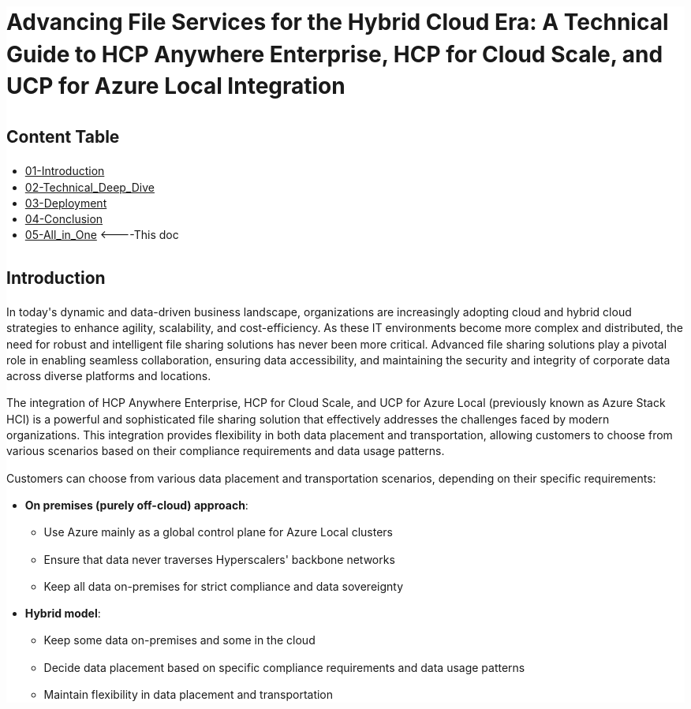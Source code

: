 # Advancing File Services for the Hybrid Cloud Era: A Technical Guide to HCP Anywhere Enterprise, HCP for Cloud Scale, and UCP for Azure Local Integration

## Content Table

-   [01-Introduction](.\01-Introduction.md)
-   [02-Technical_Deep_Dive](.\02-Technical_Deep_Dive.md)
-   [03-Deployment](.\03-Deployment.md)
-   [04-Conclusion](.\04-Conclusion.md)
-   [05-All_in_One](.\05-All_in_One.md)   <----This doc




## Introduction 

In today's dynamic and data-driven business landscape, organizations are
increasingly adopting cloud and hybrid cloud strategies to enhance
agility, scalability, and cost-efficiency. As these IT environments
become more complex and distributed, the need for robust and intelligent
file sharing solutions has never been more critical. Advanced file
sharing solutions play a pivotal role in enabling seamless
collaboration, ensuring data accessibility, and maintaining the security
and integrity of corporate data across diverse platforms and locations.

The integration of HCP Anywhere Enterprise, HCP for Cloud Scale, and UCP
for Azure Local (previously known as Azure Stack HCI) is a powerful and
sophisticated file sharing solution that effectively addresses the
challenges faced by modern organizations. This integration provides
flexibility in both data placement and transportation, allowing
customers to choose from various scenarios based on their compliance
requirements and data usage patterns.

Customers can choose from various data placement and transportation
scenarios, depending on their specific requirements:

-   **On premises (purely off-cloud) approach**:

    -   Use Azure mainly as a global control plane for Azure Local
        clusters

    -   Ensure that data never traverses Hyperscalers' backbone networks

    -   Keep all data on-premises for strict compliance and data
        sovereignty

-   **Hybrid model**:

    -   Keep some data on-premises and some in the cloud

    -   Decide data placement based on specific compliance requirements
        and data usage patterns

    -   Maintain flexibility in data placement and transportation
